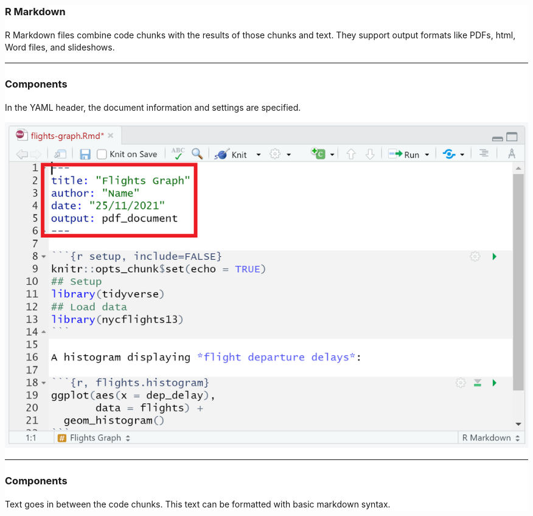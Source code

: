 
### R Markdown

R Markdown files combine code chunks with the results of those chunks and text.
They support output formats like PDFs, html, Word files, and slideshows.

---

### Components

In the YAML header, the document information and settings are specified.

![h:450](./pics/01_markdown_YAML.png)

---

### Components

Text goes in between the code chunks. This text can be formatted with basic markdown syntax.
